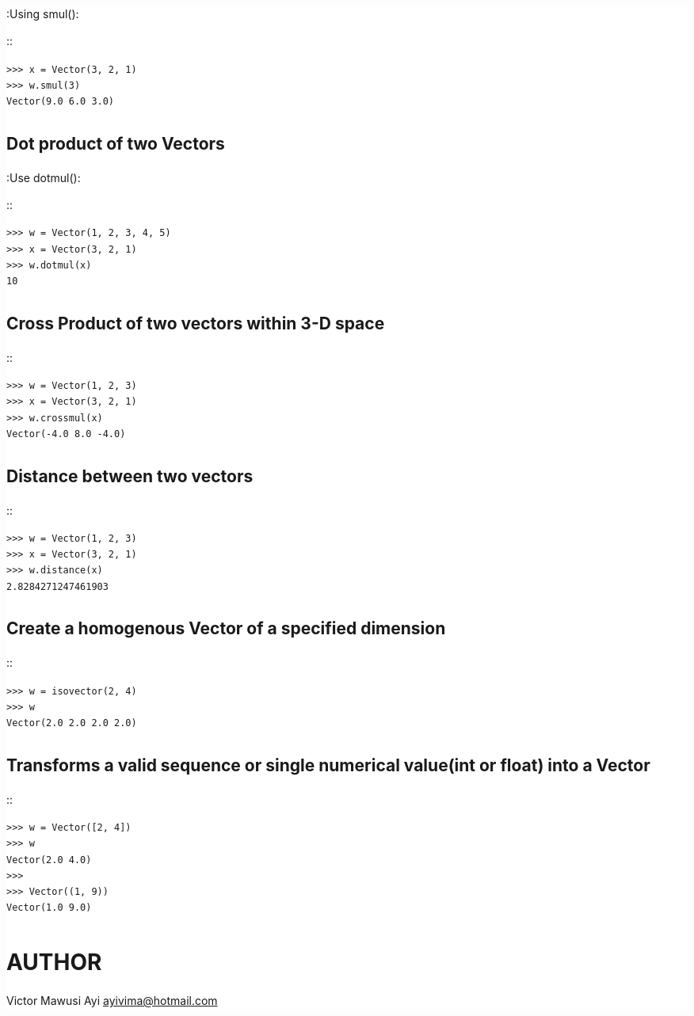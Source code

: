:Using smul():

::

    >>> x = Vector(3, 2, 1)
    >>> w.smul(3)
    Vector(9.0 6.0 3.0)



Dot product of two Vectors
--------------------------

:Use dotmul():

::

    >>> w = Vector(1, 2, 3, 4, 5)
    >>> x = Vector(3, 2, 1)
    >>> w.dotmul(x)
    10
    

Cross Product of two vectors within 3-D space
---------------------------------------------

::

    >>> w = Vector(1, 2, 3)
    >>> x = Vector(3, 2, 1)
    >>> w.crossmul(x)
    Vector(-4.0 8.0 -4.0)


Distance between two vectors
----------------------------

::

    >>> w = Vector(1, 2, 3)
    >>> x = Vector(3, 2, 1)
    >>> w.distance(x)
    2.8284271247461903


Create a homogenous Vector of a specified dimension
---------------------------------------------------

::

    >>> w = isovector(2, 4)
    >>> w
    Vector(2.0 2.0 2.0 2.0)


Transforms a valid sequence or single numerical value(int or float) into a Vector
---------------------------------------------------------------------------------

::

    >>> w = Vector([2, 4])
    >>> w
    Vector(2.0 4.0)
    >>>
    >>> Vector((1, 9))
    Vector(1.0 9.0)
    


AUTHOR
======

Victor Mawusi Ayi <ayivima@hotmail.com>

